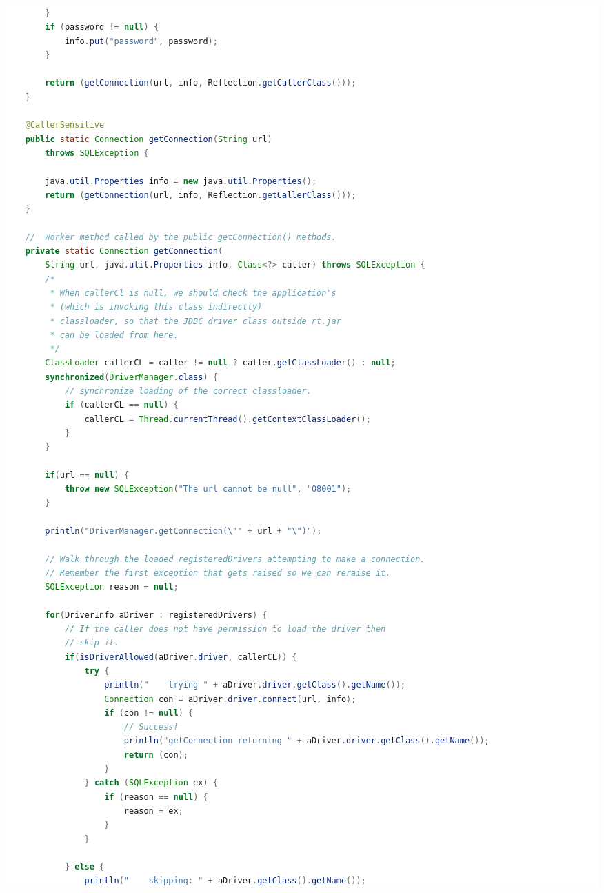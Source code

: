 ```java
        }
        if (password != null) {
            info.put("password", password);
        }

        return (getConnection(url, info, Reflection.getCallerClass()));
    }

    @CallerSensitive
    public static Connection getConnection(String url)
        throws SQLException {

        java.util.Properties info = new java.util.Properties();
        return (getConnection(url, info, Reflection.getCallerClass()));
    }

    //  Worker method called by the public getConnection() methods.
    private static Connection getConnection(
        String url, java.util.Properties info, Class<?> caller) throws SQLException {
        /*
         * When callerCl is null, we should check the application's
         * (which is invoking this class indirectly)
         * classloader, so that the JDBC driver class outside rt.jar
         * can be loaded from here.
         */
        ClassLoader callerCL = caller != null ? caller.getClassLoader() : null;
        synchronized(DriverManager.class) {
            // synchronize loading of the correct classloader.
            if (callerCL == null) {
                callerCL = Thread.currentThread().getContextClassLoader();
            }
        }

        if(url == null) {
            throw new SQLException("The url cannot be null", "08001");
        }

        println("DriverManager.getConnection(\"" + url + "\")");

        // Walk through the loaded registeredDrivers attempting to make a connection.
        // Remember the first exception that gets raised so we can reraise it.
        SQLException reason = null;

        for(DriverInfo aDriver : registeredDrivers) {
            // If the caller does not have permission to load the driver then
            // skip it.
            if(isDriverAllowed(aDriver.driver, callerCL)) {
                try {
                    println("    trying " + aDriver.driver.getClass().getName());
                    Connection con = aDriver.driver.connect(url, info);
                    if (con != null) {
                        // Success!
                        println("getConnection returning " + aDriver.driver.getClass().getName());
                        return (con);
                    }
                } catch (SQLException ex) {
                    if (reason == null) {
                        reason = ex;
                    }
                }

            } else {
                println("    skipping: " + aDriver.getClass().getName());
```